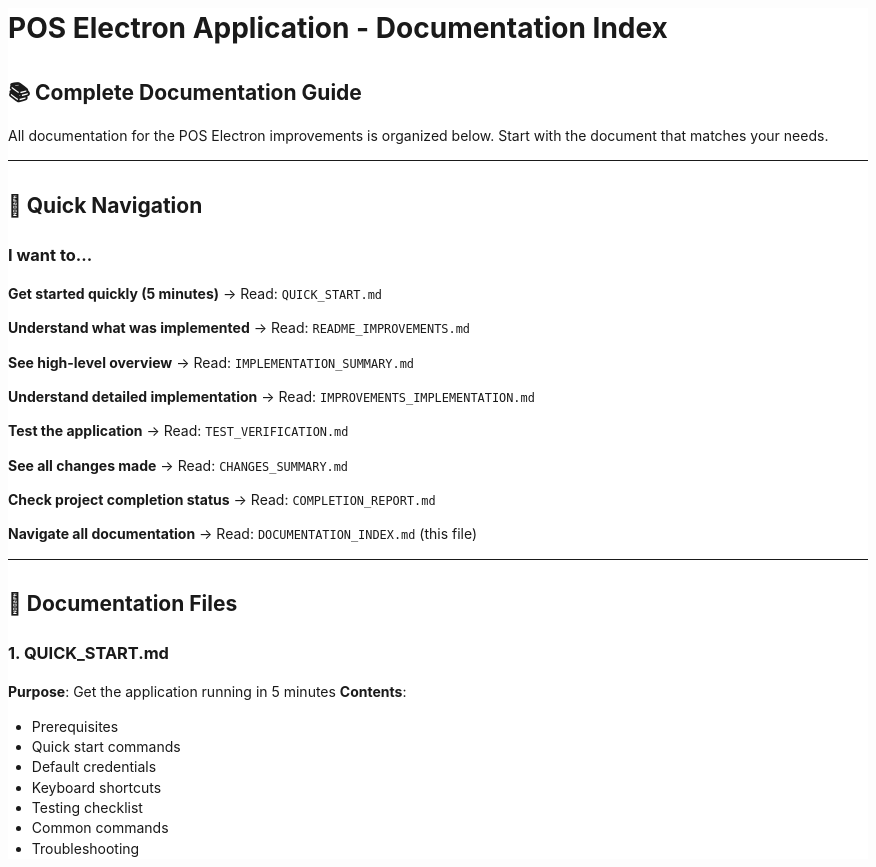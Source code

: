 # POS Electron Application - Documentation Index

## 📚 Complete Documentation Guide

All documentation for the POS Electron improvements is organized below. Start with the document that matches your needs.

---

## 🚀 Quick Navigation

### I want to...

**Get started quickly (5 minutes)**
→ Read: `QUICK_START.md`

**Understand what was implemented**
→ Read: `README_IMPROVEMENTS.md`

**See high-level overview**
→ Read: `IMPLEMENTATION_SUMMARY.md`

**Understand detailed implementation**
→ Read: `IMPROVEMENTS_IMPLEMENTATION.md`

**Test the application**
→ Read: `TEST_VERIFICATION.md`

**See all changes made**
→ Read: `CHANGES_SUMMARY.md`

**Check project completion status**
→ Read: `COMPLETION_REPORT.md`

**Navigate all documentation**
→ Read: `DOCUMENTATION_INDEX.md` (this file)

---

## 📖 Documentation Files

### 1. QUICK_START.md
**Purpose**: Get the application running in 5 minutes
**Contents**:
- Prerequisites
- Quick start commands
- Default credentials
- Keyboard shortcuts
- Testing checklist
- Common commands
- Troubleshooting
